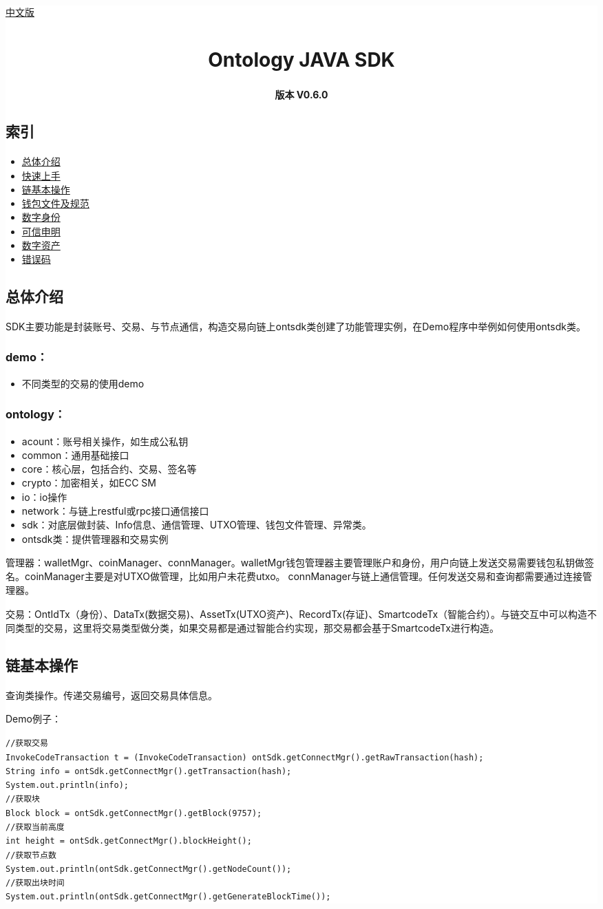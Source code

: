 [中文版](./api_desc_cn.md)


<h1 align="center">Ontology JAVA SDK </h1>
<h4 align="center">版本 V0.6.0 </h4>

## 索引

- [总体介绍](#总体介绍)
- [快速上手](#快速上手)
- [链基本操作](#链基本操作)
- [钱包文件及规范](#钱包文件及规范)
- [数字身份](#数字身份)
- [可信申明](#可信申明)
- [数字资产](#数字资产)
- [错误码](#错误码)

## 总体介绍

SDK主要功能是封装账号、交易、与节点通信，构造交易向链上ontsdk类创建了功能管理实例，在Demo程序中举例如何使用ontsdk类。

### demo：

* 不同类型的交易的使用demo

### ontology：

* acount：账号相关操作，如生成公私钥
* common：通用基础接口
* core：核心层，包括合约、交易、签名等
* crypto：加密相关，如ECC SM
* io：io操作
* network：与链上restful或rpc接口通信接口
* sdk：对底层做封装、Info信息、通信管理、UTXO管理、钱包文件管理、异常类。
* ontsdk类：提供管理器和交易实例

管理器：walletMgr、coinManager、connManager。walletMgr钱包管理器主要管理账户和身份，用户向链上发送交易需要钱包私钥做签名。coinManager主要是对UTXO做管理，比如用户未花费utxo。 connManager与链上通信管理。任何发送交易和查询都需要通过连接管理器。

交易：OntIdTx（身份）、DataTx\(数据交易\)、AssetTx\(UTXO资产\)、RecordTx\(存证\)、SmartcodeTx（智能合约）。与链交互中可以构造不同类型的交易，这里将交易类型做分类，如果交易都是通过智能合约实现，那交易都会基于SmartcodeTx进行构造。

## 链基本操作

查询类操作。传递交易编号，返回交易具体信息。

Demo例子：
```
//获取交易
InvokeCodeTransaction t = (InvokeCodeTransaction) ontSdk.getConnectMgr().getRawTransaction(hash);
String info = ontSdk.getConnectMgr().getTransaction(hash);
System.out.println(info);
//获取块
Block block = ontSdk.getConnectMgr().getBlock(9757);
//获取当前高度
int height = ontSdk.getConnectMgr().blockHeight();
//获取节点数
System.out.println(ontSdk.getConnectMgr().getNodeCount());
//获取出块时间
System.out.println(ontSdk.getConnectMgr().getGenerateBlockTime());

```
